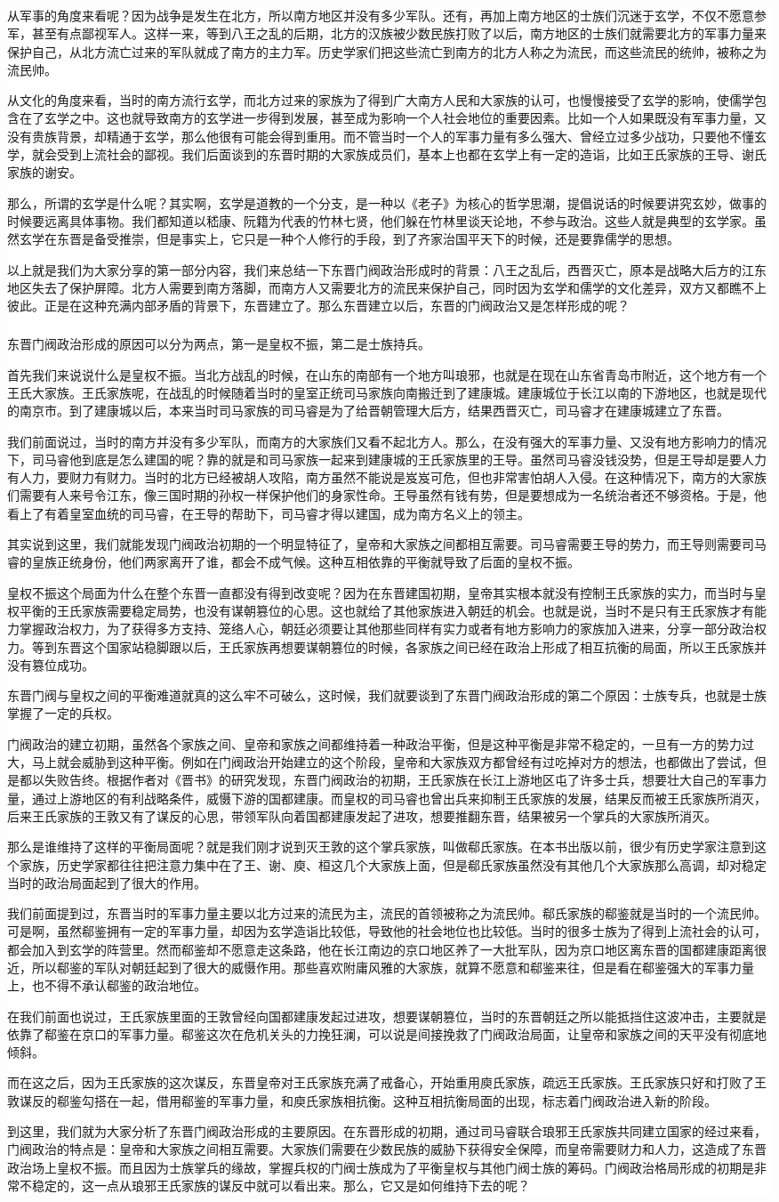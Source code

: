 从军事的角度来看呢？因为战争是发生在北方，所以南方地区并没有多少军队。还有，再加上南方地区的士族们沉迷于玄学，不仅不愿意参军，甚至有点鄙视军人。这样一来，等到八王之乱的后期，北方的汉族被少数民族打败了以后，南方地区的士族们就需要北方的军事力量来保护自己，从北方流亡过来的军队就成了南方的主力军。历史学家们把这些流亡到南方的北方人称之为流民，而这些流民的统帅，被称之为流民帅。

从文化的角度来看，当时的南方流行玄学，而北方过来的家族为了得到广大南方人民和大家族的认可，也慢慢接受了玄学的影响，使儒学包含在了玄学之中。这也就导致南方的玄学进一步得到发展，甚至成为影响一个人社会地位的重要因素。比如一个人如果既没有军事力量，又没有贵族背景，却精通于玄学，那么他很有可能会得到重用。而不管当时一个人的军事力量有多么强大、曾经立过多少战功，只要他不懂玄学，就会受到上流社会的鄙视。我们后面谈到的东晋时期的大家族成员们，基本上也都在玄学上有一定的造诣，比如王氏家族的王导、谢氏家族的谢安。

那么，所谓的玄学是什么呢？其实啊，玄学是道教的一个分支，是一种以《老子》为核心的哲学思潮，提倡说话的时候要讲究玄妙，做事的时候要远离具体事物。我们都知道以嵇康、阮籍为代表的竹林七贤，他们躲在竹林里谈天论地，不参与政治。这些人就是典型的玄学家。虽然玄学在东晋是备受推崇，但是事实上，它只是一种个人修行的手段，到了齐家治国平天下的时候，还是要靠儒学的思想。

以上就是我们为大家分享的第一部分内容，我们来总结一下东晋门阀政治形成时的背景：八王之乱后，西晋灭亡，原本是战略大后方的江东地区失去了保护屏障。北方人需要到南方落脚，而南方人又需要北方的流民来保护自己，同时因为玄学和儒学的文化差异，双方又都瞧不上彼此。正是在这种充满内部矛盾的背景下，东晋建立了。那么东晋建立以后，东晋的门阀政治又是怎样形成的呢？

###  



东晋门阀政治形成的原因可以分为两点，第一是皇权不振，第二是士族持兵。

首先我们来说说什么是皇权不振。当北方战乱的时候，在山东的南部有一个地方叫琅邪，也就是在现在山东省青岛市附近，这个地方有一个王氏大家族。王氏家族呢，在战乱的时候随着当时的皇室正统司马家族向南搬迁到了建康城。建康城位于长江以南的下游地区，也就是现代的南京市。到了建康城以后，本来当时司马家族的司马睿是为了给晋朝管理大后方，结果西晋灭亡，司马睿才在建康城建立了东晋。

我们前面说过，当时的南方并没有多少军队，而南方的大家族们又看不起北方人。那么，在没有强大的军事力量、又没有地方影响力的情况下，司马睿他到底是怎么建国的呢？靠的就是和司马家族一起来到建康城的王氏家族里的王导。虽然司马睿没钱没势，但是王导却是要人力有人力，要财力有财力。当时的北方已经被胡人攻陷，南方虽然不能说是岌岌可危，但也非常害怕胡人入侵。在这种情况下，南方的大家族们需要有人来号令江东，像三国时期的孙权一样保护他们的身家性命。王导虽然有钱有势，但是要想成为一名统治者还不够资格。于是，他看上了有着皇室血统的司马睿，在王导的帮助下，司马睿才得以建国，成为南方名义上的领主。

其实说到这里，我们就能发现门阀政治初期的一个明显特征了，皇帝和大家族之间都相互需要。司马睿需要王导的势力，而王导则需要司马睿的皇族正统身份，他们两家离开了谁，都会不成气候。这种互相依靠的平衡就导致了后面的皇权不振。

皇权不振这个局面为什么在整个东晋一直都没有得到改变呢？因为在东晋建国初期，皇帝其实根本就没有控制王氏家族的实力，而当时与皇权平衡的王氏家族需要稳定局势，也没有谋朝篡位的心思。这也就给了其他家族进入朝廷的机会。也就是说，当时不是只有王氏家族才有能力掌握政治权力，为了获得多方支持、笼络人心，朝廷必须要让其他那些同样有实力或者有地方影响力的家族加入进来，分享一部分政治权力。等到东晋这个国家站稳脚跟以后，王氏家族再想要谋朝篡位的时候，各家族之间已经在政治上形成了相互抗衡的局面，所以王氏家族并没有篡位成功。

东晋门阀与皇权之间的平衡难道就真的这么牢不可破么，这时候，我们就要谈到了东晋门阀政治形成的第二个原因：士族专兵，也就是士族掌握了一定的兵权。

门阀政治的建立初期，虽然各个家族之间、皇帝和家族之间都维持着一种政治平衡，但是这种平衡是非常不稳定的，一旦有一方的势力过大，马上就会威胁到这种平衡。例如在门阀政治开始建立的这个阶段，皇帝和大家族双方都曾经有过吃掉对方的想法，也都做出了尝试，但是都以失败告终。根据作者对《晋书》的研究发现，东晋门阀政治的初期，王氏家族在长江上游地区屯了许多士兵，想要壮大自己的军事力量，通过上游地区的有利战略条件，威慑下游的国都建康。而皇权的司马睿也曾出兵来抑制王氏家族的发展，结果反而被王氏家族所消灭，后来王氏家族的王敦又有了谋反的心思，带领军队向着国都建康发起了进攻，想要推翻东晋，结果被另一个掌兵的大家族所消灭。

那么是谁维持了这样的平衡局面呢？就是我们刚才说到灭王敦的这个掌兵家族，叫做郗氏家族。在本书出版以前，很少有历史学家注意到这个家族，历史学家都往往把注意力集中在了王、谢、庾、桓这几个大家族上面，但是郗氏家族虽然没有其他几个大家族那么高调，却对稳定当时的政治局面起到了很大的作用。

我们前面提到过，东晋当时的军事力量主要以北方过来的流民为主，流民的首领被称之为流民帅。郗氏家族的郗鉴就是当时的一个流民帅。可是啊，虽然郗鉴拥有一定的军事力量，却因为玄学造诣比较低，导致他的社会地位也比较低。当时的很多士族为了得到上流社会的认可，都会加入到玄学的阵营里。然而郗鉴却不愿意走这条路，他在长江南边的京口地区养了一大批军队，因为京口地区离东晋的国都建康距离很近，所以郗鉴的军队对朝廷起到了很大的威慑作用。那些喜欢附庸风雅的大家族，就算不愿意和郗鉴来往，但是看在郗鉴强大的军事力量上，也不得不承认郗鉴的政治地位。

在我们前面也说过，王氏家族里面的王敦曾经向国都建康发起过进攻，想要谋朝篡位，当时的东晋朝廷之所以能抵挡住这波冲击，主要就是依靠了郗鉴在京口的军事力量。郗鉴这次在危机关头的力挽狂澜，可以说是间接挽救了门阀政治局面，让皇帝和家族之间的天平没有彻底地倾斜。

而在这之后，因为王氏家族的这次谋反，东晋皇帝对王氏家族充满了戒备心，开始重用庾氏家族，疏远王氏家族。王氏家族只好和打败了王敦谋反的郗鉴勾搭在一起，借用郗鉴的军事力量，和庾氏家族相抗衡。这种互相抗衡局面的出现，标志着门阀政治进入新的阶段。

到这里，我们就为大家分析了东晋门阀政治形成的主要原因。在东晋形成的初期，通过司马睿联合琅邪王氏家族共同建立国家的经过来看，门阀政治的特点是：皇帝和大家族之间相互需要。大家族们需要在少数民族的威胁下获得安全保障，而皇帝需要财力和人力，这造成了东晋政治场上皇权不振。而且因为士族掌兵的缘故，掌握兵权的门阀士族成为了平衡皇权与其他门阀士族的筹码。门阀政治格局形成的初期是非常不稳定的，这一点从琅邪王氏家族的谋反中就可以看出来。那么，它又是如何维持下去的呢？

###  


